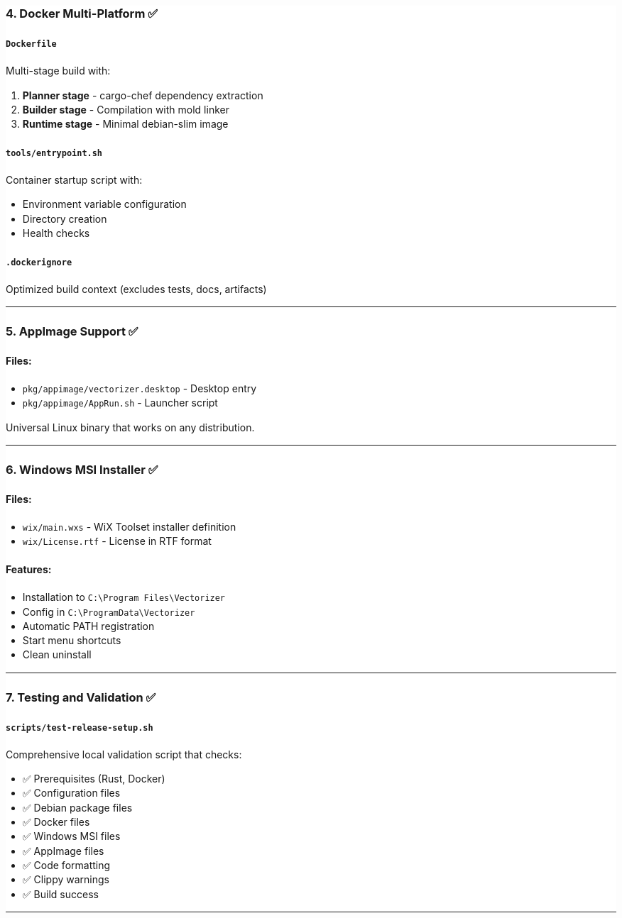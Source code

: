 
### 4. **Docker Multi-Platform** ✅

#### `Dockerfile`
Multi-stage build with:
1. **Planner stage** - cargo-chef dependency extraction
2. **Builder stage** - Compilation with mold linker
3. **Runtime stage** - Minimal debian-slim image

#### `tools/entrypoint.sh`
Container startup script with:
- Environment variable configuration
- Directory creation
- Health checks

#### `.dockerignore`
Optimized build context (excludes tests, docs, artifacts)

---

### 5. **AppImage Support** ✅

#### Files:
- `pkg/appimage/vectorizer.desktop` - Desktop entry
- `pkg/appimage/AppRun.sh` - Launcher script

Universal Linux binary that works on any distribution.

---

### 6. **Windows MSI Installer** ✅

#### Files:
- `wix/main.wxs` - WiX Toolset installer definition
- `wix/License.rtf` - License in RTF format

#### Features:
- Installation to `C:\Program Files\Vectorizer`
- Config in `C:\ProgramData\Vectorizer`
- Automatic PATH registration
- Start menu shortcuts
- Clean uninstall

---

### 7. **Testing and Validation** ✅

#### `scripts/test-release-setup.sh`
Comprehensive local validation script that checks:
- ✅ Prerequisites (Rust, Docker)
- ✅ Configuration files
- ✅ Debian package files
- ✅ Docker files
- ✅ Windows MSI files
- ✅ AppImage files
- ✅ Code formatting
- ✅ Clippy warnings
- ✅ Build success

---